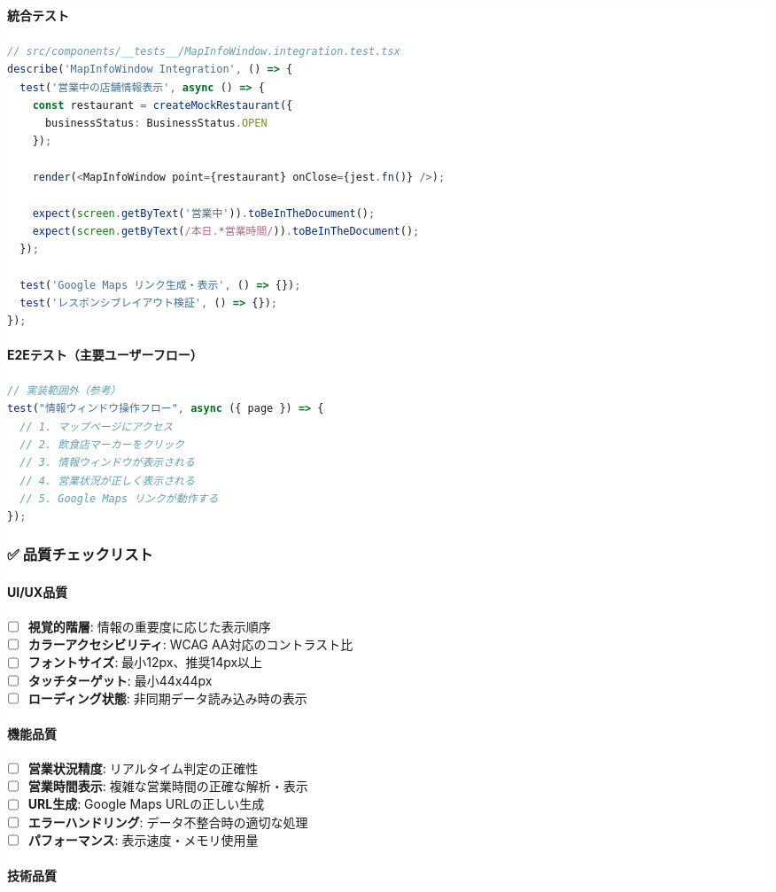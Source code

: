 #### 統合テスト

```typescript
// src/components/__tests__/MapInfoWindow.integration.test.tsx
describe('MapInfoWindow Integration', () => {
  test('営業中の店舗情報表示', async () => {
    const restaurant = createMockRestaurant({
      businessStatus: BusinessStatus.OPEN
    });

    render(<MapInfoWindow point={restaurant} onClose={jest.fn()} />);

    expect(screen.getByText('営業中')).toBeInTheDocument();
    expect(screen.getByText(/本日.*営業時間/)).toBeInTheDocument();
  });

  test('Google Maps リンク生成・表示', () => {});
  test('レスポンシブレイアウト検証', () => {});
});
```

#### E2Eテスト（主要ユーザーフロー）

```typescript
// 実装範囲外（参考）
test("情報ウィンドウ操作フロー", async ({ page }) => {
  // 1. マップページにアクセス
  // 2. 飲食店マーカーをクリック
  // 3. 情報ウィンドウが表示される
  // 4. 営業状況が正しく表示される
  // 5. Google Maps リンクが動作する
});
```

### ✅ 品質チェックリスト

#### UI/UX品質

- [ ] **視覚的階層**: 情報の重要度に応じた表示順序
- [ ] **カラーアクセシビリティ**: WCAG AA対応のコントラスト比
- [ ] **フォントサイズ**: 最小12px、推奨14px以上
- [ ] **タッチターゲット**: 最小44x44px
- [ ] **ローディング状態**: 非同期データ読み込み時の表示

#### 機能品質

- [ ] **営業状況精度**: リアルタイム判定の正確性
- [ ] **営業時間表示**: 複雑な営業時間の正確な解析・表示
- [ ] **URL生成**: Google Maps URLの正しい生成
- [ ] **エラーハンドリング**: データ不整合時の適切な処理
- [ ] **パフォーマンス**: 表示速度・メモリ使用量

#### 技術品質
